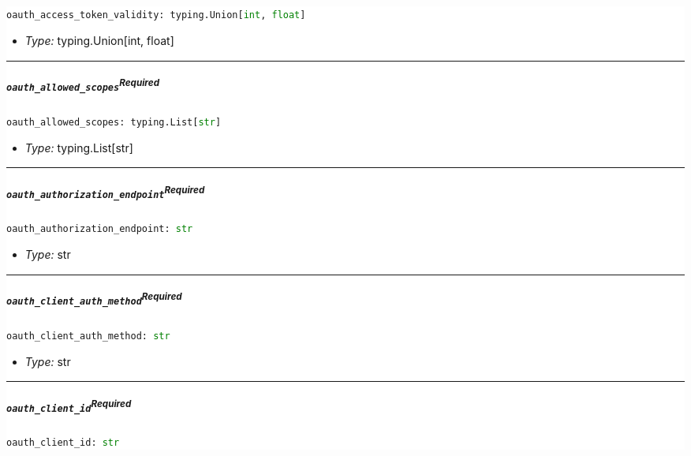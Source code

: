 ```python
oauth_access_token_validity: typing.Union[int, float]
```

- *Type:* typing.Union[int, float]

---

##### `oauth_allowed_scopes`<sup>Required</sup> <a name="oauth_allowed_scopes" id="@cdktf/provider-snowflake.apiAuthenticationIntegrationWithAuthorizationCodeGrant.ApiAuthenticationIntegrationWithAuthorizationCodeGrant.property.oauthAllowedScopes"></a>

```python
oauth_allowed_scopes: typing.List[str]
```

- *Type:* typing.List[str]

---

##### `oauth_authorization_endpoint`<sup>Required</sup> <a name="oauth_authorization_endpoint" id="@cdktf/provider-snowflake.apiAuthenticationIntegrationWithAuthorizationCodeGrant.ApiAuthenticationIntegrationWithAuthorizationCodeGrant.property.oauthAuthorizationEndpoint"></a>

```python
oauth_authorization_endpoint: str
```

- *Type:* str

---

##### `oauth_client_auth_method`<sup>Required</sup> <a name="oauth_client_auth_method" id="@cdktf/provider-snowflake.apiAuthenticationIntegrationWithAuthorizationCodeGrant.ApiAuthenticationIntegrationWithAuthorizationCodeGrant.property.oauthClientAuthMethod"></a>

```python
oauth_client_auth_method: str
```

- *Type:* str

---

##### `oauth_client_id`<sup>Required</sup> <a name="oauth_client_id" id="@cdktf/provider-snowflake.apiAuthenticationIntegrationWithAuthorizationCodeGrant.ApiAuthenticationIntegrationWithAuthorizationCodeGrant.property.oauthClientId"></a>

```python
oauth_client_id: str
```
